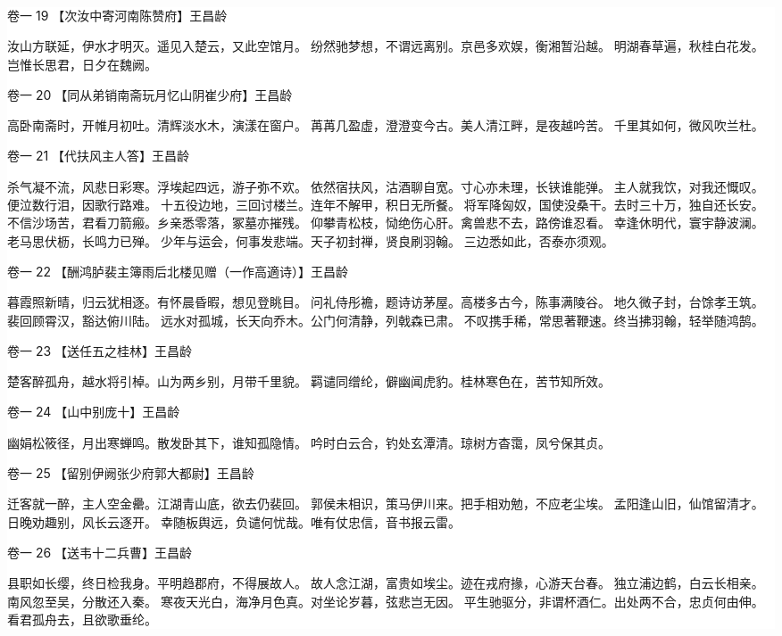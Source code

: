    卷一    19 【次汝中寄河南陈赞府】王昌龄 

汝山方联延，伊水才明灭。遥见入楚云，又此空馆月。
纷然驰梦想，不谓远离别。京邑多欢娱，衡湘暂沿越。
明湖春草遍，秋桂白花发。岂惟长思君，日夕在魏阙。


   卷一    20 【同从弟销南斋玩月忆山阴崔少府】王昌龄 

高卧南斋时，开帷月初吐。清辉淡水木，演漾在窗户。
苒苒几盈虚，澄澄变今古。美人清江畔，是夜越吟苦。
千里其如何，微风吹兰杜。 

   卷一    21 【代扶风主人答】王昌龄 

杀气凝不流，风悲日彩寒。浮埃起四远，游子弥不欢。
依然宿扶风，沽酒聊自宽。寸心亦未理，长铗谁能弹。
主人就我饮，对我还慨叹。便泣数行泪，因歌行路难。
十五役边地，三回讨楼兰。连年不解甲，积日无所餐。
将军降匈奴，国使没桑干。去时三十万，独自还长安。
不信沙场苦，君看刀箭瘢。乡亲悉零落，冢墓亦摧残。
仰攀青松枝，恸绝伤心肝。禽兽悲不去，路傍谁忍看。
幸逢休明代，寰宇静波澜。老马思伏枥，长鸣力已殚。
少年与运会，何事发悲端。天子初封禅，贤良刷羽翰。
三边悉如此，否泰亦须观。 

   卷一    22 【酬鸿胪裴主簿雨后北楼见赠（一作高適诗）】王昌龄 

暮霞照新晴，归云犹相逐。有怀晨昏暇，想见登眺目。
问礼侍彤襜，题诗访茅屋。高楼多古今，陈事满陵谷。
地久微子封，台馀孝王筑。裴回顾霄汉，豁达俯川陆。
远水对孤城，长天向乔木。公门何清静，列戟森已肃。
不叹携手稀，常思著鞭速。终当拂羽翰，轻举随鸿鹄。



   卷一    23 【送任五之桂林】王昌龄 

楚客醉孤舟，越水将引棹。山为两乡别，月带千里貌。
羁谴同缯纶，僻幽闻虎豹。桂林寒色在，苦节知所效。


   卷一    24 【山中别庞十】王昌龄 

幽娟松筱径，月出寒蝉鸣。散发卧其下，谁知孤隐情。
吟时白云合，钓处玄潭清。琼树方杳霭，凤兮保其贞。



   卷一    25 【留别伊阙张少府郭大都尉】王昌龄 

迁客就一醉，主人空金罍。江湖青山底，欲去仍裴回。
郭侯未相识，策马伊川来。把手相劝勉，不应老尘埃。
孟阳逢山旧，仙馆留清才。日晚劝趣别，风长云逐开。
幸随板舆远，负谴何忧哉。唯有仗忠信，音书报云雷。


   卷一    26 【送韦十二兵曹】王昌龄 

县职如长缨，终日检我身。平明趋郡府，不得展故人。
故人念江湖，富贵如埃尘。迹在戎府掾，心游天台春。
独立浦边鹤，白云长相亲。南风忽至吴，分散还入秦。
寒夜天光白，海净月色真。对坐论岁暮，弦悲岂无因。
平生驰驱分，非谓杯酒仁。出处两不合，忠贞何由伸。
看君孤舟去，且欲歌垂纶。 
